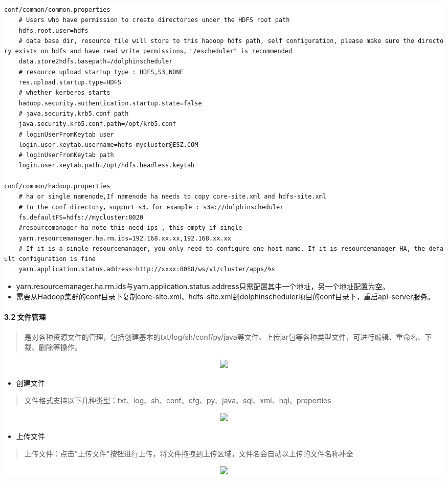 ```  
conf/common/common.properties  
    # Users who have permission to create directories under the HDFS root path
    hdfs.root.user=hdfs
    # data base dir, resource file will store to this hadoop hdfs path, self configuration, please make sure the directory exists on hdfs and have read write permissions。"/escheduler" is recommended
    data.store2hdfs.basepath=/dolphinscheduler
    # resource upload startup type : HDFS,S3,NONE
    res.upload.startup.type=HDFS
    # whether kerberos starts
    hadoop.security.authentication.startup.state=false
    # java.security.krb5.conf path
    java.security.krb5.conf.path=/opt/krb5.conf
    # loginUserFromKeytab user
    login.user.keytab.username=hdfs-mycluster@ESZ.COM
    # loginUserFromKeytab path
    login.user.keytab.path=/opt/hdfs.headless.keytab
    
conf/common/hadoop.properties      
    # ha or single namenode,If namenode ha needs to copy core-site.xml and hdfs-site.xml
    # to the conf directory，support s3，for example : s3a://dolphinscheduler
    fs.defaultFS=hdfs://mycluster:8020    
    #resourcemanager ha note this need ips , this empty if single
    yarn.resourcemanager.ha.rm.ids=192.168.xx.xx,192.168.xx.xx    
    # If it is a single resourcemanager, you only need to configure one host name. If it is resourcemanager HA, the default configuration is fine
    yarn.application.status.address=http://xxxx:8088/ws/v1/cluster/apps/%s

```
* yarn.resourcemanager.ha.rm.ids与yarn.application.status.address只需配置其中一个地址，另一个地址配置为空。
* 需要从Hadoop集群的conf目录下复制core-site.xml、hdfs-site.xml到dolphinscheduler项目的conf目录下，重启api-server服务。


#### 3.2 文件管理

  > 是对各种资源文件的管理，包括创建基本的txt/log/sh/conf/py/java等文件、上传jar包等各种类型文件，可进行编辑、重命名、下载、删除等操作。
  <p align="center">
   <img src="/img/file-manage.png" width="80%" />
 </p>

  * 创建文件
 > 文件格式支持以下几种类型：txt、log、sh、conf、cfg、py、java、sql、xml、hql、properties

<p align="center">
   <img src="/img/file_create.png" width="80%" />
 </p>

  * 上传文件

> 上传文件：点击"上传文件"按钮进行上传，将文件拖拽到上传区域，文件名会自动以上传的文件名称补全

<p align="center">
   <img src="/img/file_upload.png" width="80%" />
 </p>
